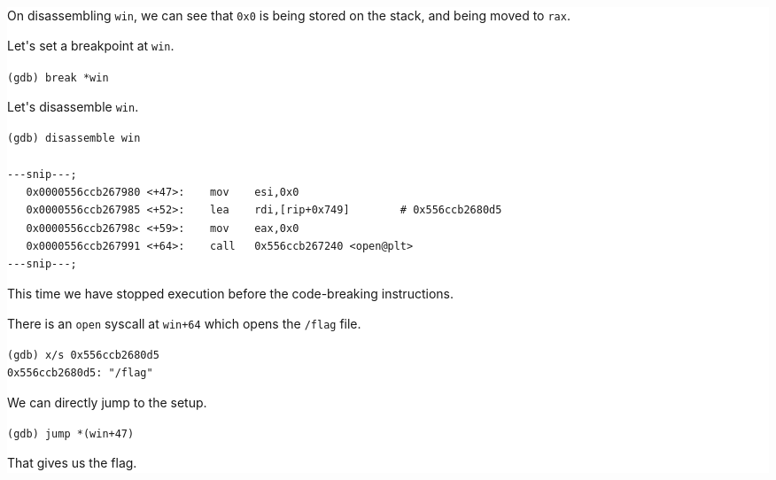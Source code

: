 On disassembling `win`, we can see that `0x0` is being stored on the stack, and being moved to `rax`.

Let's set a breakpoint at `win`.

```
(gdb) break *win
```

Let's disassemble `win`.

```
(gdb) disassemble win

---snip---;
   0x0000556ccb267980 <+47>:    mov    esi,0x0
   0x0000556ccb267985 <+52>:    lea    rdi,[rip+0x749]        # 0x556ccb2680d5
   0x0000556ccb26798c <+59>:    mov    eax,0x0
   0x0000556ccb267991 <+64>:    call   0x556ccb267240 <open@plt>
---snip---;
```

This time we have stopped execution before the code-breaking instructions.

There is an `open` syscall at `win+64` which opens the `/flag` file.

```
(gdb) x/s 0x556ccb2680d5
0x556ccb2680d5: "/flag"
```

We can directly jump to the setup.

```
(gdb) jump *(win+47)
```

That gives us the flag.
